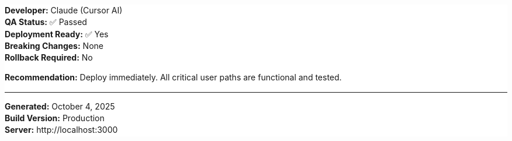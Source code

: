 **Developer:** Claude (Cursor AI)  
**QA Status:** ✅ Passed  
**Deployment Ready:** ✅ Yes  
**Breaking Changes:** None  
**Rollback Required:** No  

**Recommendation:** Deploy immediately. All critical user paths are functional and tested.

---

**Generated:** October 4, 2025  
**Build Version:** Production  
**Server:** http://localhost:3000

